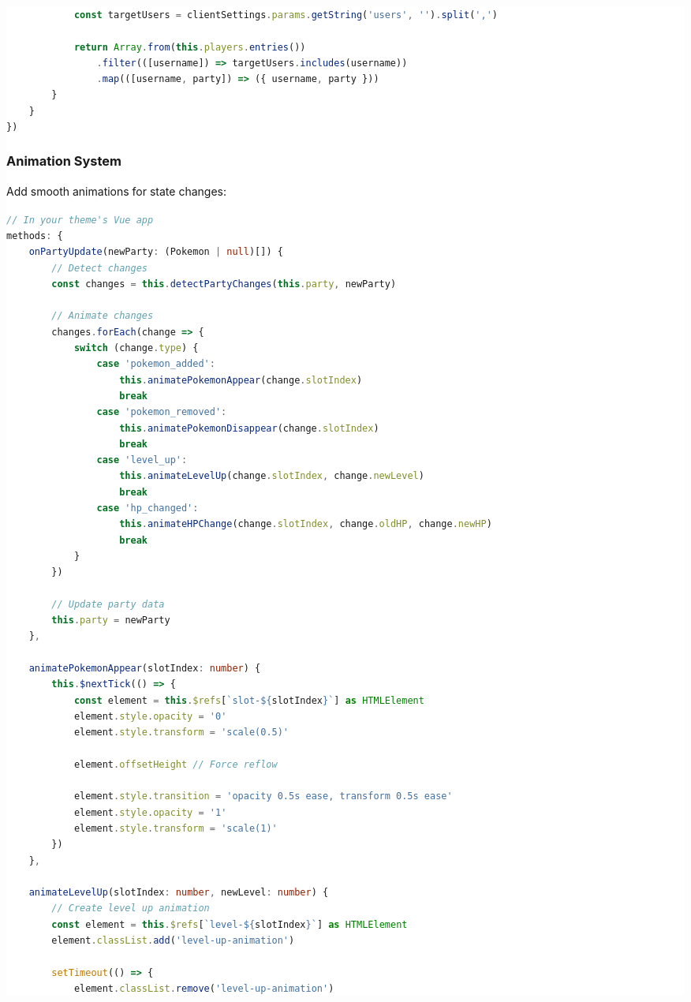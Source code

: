 ```typescript
            const targetUsers = clientSettings.params.getString('users', '').split(',')

            return Array.from(this.players.entries())
                .filter(([username]) => targetUsers.includes(username))
                .map(([username, party]) => ({ username, party }))
        }
    }
})
```

### Animation System

Add smooth animations for state changes:

```typescript
// In your theme's Vue app
methods: {
    onPartyUpdate(newParty: (Pokemon | null)[]) {
        // Detect changes
        const changes = this.detectPartyChanges(this.party, newParty)

        // Animate changes
        changes.forEach(change => {
            switch (change.type) {
                case 'pokemon_added':
                    this.animatePokemonAppear(change.slotIndex)
                    break
                case 'pokemon_removed':
                    this.animatePokemonDisappear(change.slotIndex)
                    break
                case 'level_up':
                    this.animateLevelUp(change.slotIndex, change.newLevel)
                    break
                case 'hp_changed':
                    this.animateHPChange(change.slotIndex, change.oldHP, change.newHP)
                    break
            }
        })

        // Update party data
        this.party = newParty
    },

    animatePokemonAppear(slotIndex: number) {
        this.$nextTick(() => {
            const element = this.$refs[`slot-${slotIndex}`] as HTMLElement
            element.style.opacity = '0'
            element.style.transform = 'scale(0.5)'

            element.offsetHeight // Force reflow

            element.style.transition = 'opacity 0.5s ease, transform 0.5s ease'
            element.style.opacity = '1'
            element.style.transform = 'scale(1)'
        })
    },

    animateLevelUp(slotIndex: number, newLevel: number) {
        // Create level up animation
        const element = this.$refs[`level-${slotIndex}`] as HTMLElement
        element.classList.add('level-up-animation')

        setTimeout(() => {
            element.classList.remove('level-up-animation')
```